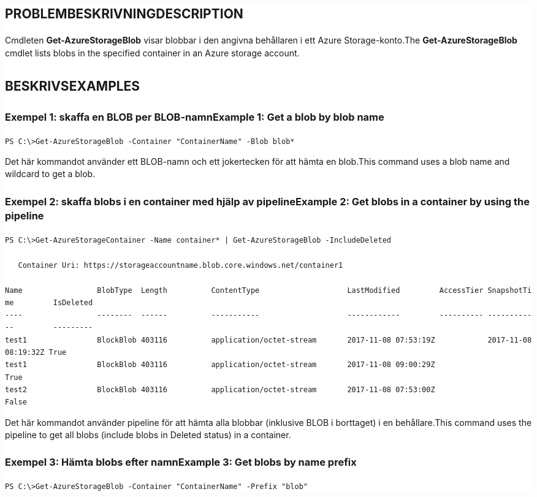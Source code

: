 ## <span data-ttu-id="dbdd3-107">PROBLEMBESKRIVNING</span><span class="sxs-lookup"><span data-stu-id="dbdd3-107">DESCRIPTION</span></span>
<span data-ttu-id="dbdd3-108">Cmdleten **Get-AzureStorageBlob** visar blobbar i den angivna behållaren i ett Azure Storage-konto.</span><span class="sxs-lookup"><span data-stu-id="dbdd3-108">The **Get-AzureStorageBlob** cmdlet lists blobs in the specified container in an Azure storage account.</span></span>

## <span data-ttu-id="dbdd3-109">BESKRIVS</span><span class="sxs-lookup"><span data-stu-id="dbdd3-109">EXAMPLES</span></span>

### <span data-ttu-id="dbdd3-110">Exempel 1: skaffa en BLOB per BLOB-namn</span><span class="sxs-lookup"><span data-stu-id="dbdd3-110">Example 1: Get a blob by blob name</span></span>
```
PS C:\>Get-AzureStorageBlob -Container "ContainerName" -Blob blob*
```

<span data-ttu-id="dbdd3-111">Det här kommandot använder ett BLOB-namn och ett jokertecken för att hämta en blob.</span><span class="sxs-lookup"><span data-stu-id="dbdd3-111">This command uses a blob name and wildcard to get a blob.</span></span>

### <span data-ttu-id="dbdd3-112">Exempel 2: skaffa blobs i en container med hjälp av pipeline</span><span class="sxs-lookup"><span data-stu-id="dbdd3-112">Example 2: Get blobs in a container by using the pipeline</span></span>
```
PS C:\>Get-AzureStorageContainer -Name container* | Get-AzureStorageBlob -IncludeDeleted

   Container Uri: https://storageaccountname.blob.core.windows.net/container1

Name                 BlobType  Length          ContentType                    LastModified         AccessTier SnapshotTime         IsDeleted 
----                 --------  ------          -----------                    ------------         ---------- ------------         --------- 
test1                BlockBlob 403116          application/octet-stream       2017-11-08 07:53:19Z            2017-11-08 08:19:32Z True      
test1                BlockBlob 403116          application/octet-stream       2017-11-08 09:00:29Z                                 True      
test2                BlockBlob 403116          application/octet-stream       2017-11-08 07:53:00Z                                 False      
```

<span data-ttu-id="dbdd3-113">Det här kommandot använder pipeline för att hämta alla blobbar (inklusive BLOB i borttaget) i en behållare.</span><span class="sxs-lookup"><span data-stu-id="dbdd3-113">This command uses the pipeline to get all blobs (include blobs in Deleted status) in a container.</span></span>

### <span data-ttu-id="dbdd3-114">Exempel 3: Hämta blobs efter namn</span><span class="sxs-lookup"><span data-stu-id="dbdd3-114">Example 3: Get blobs by name prefix</span></span>
```
PS C:\>Get-AzureStorageBlob -Container "ContainerName" -Prefix "blob"
```
